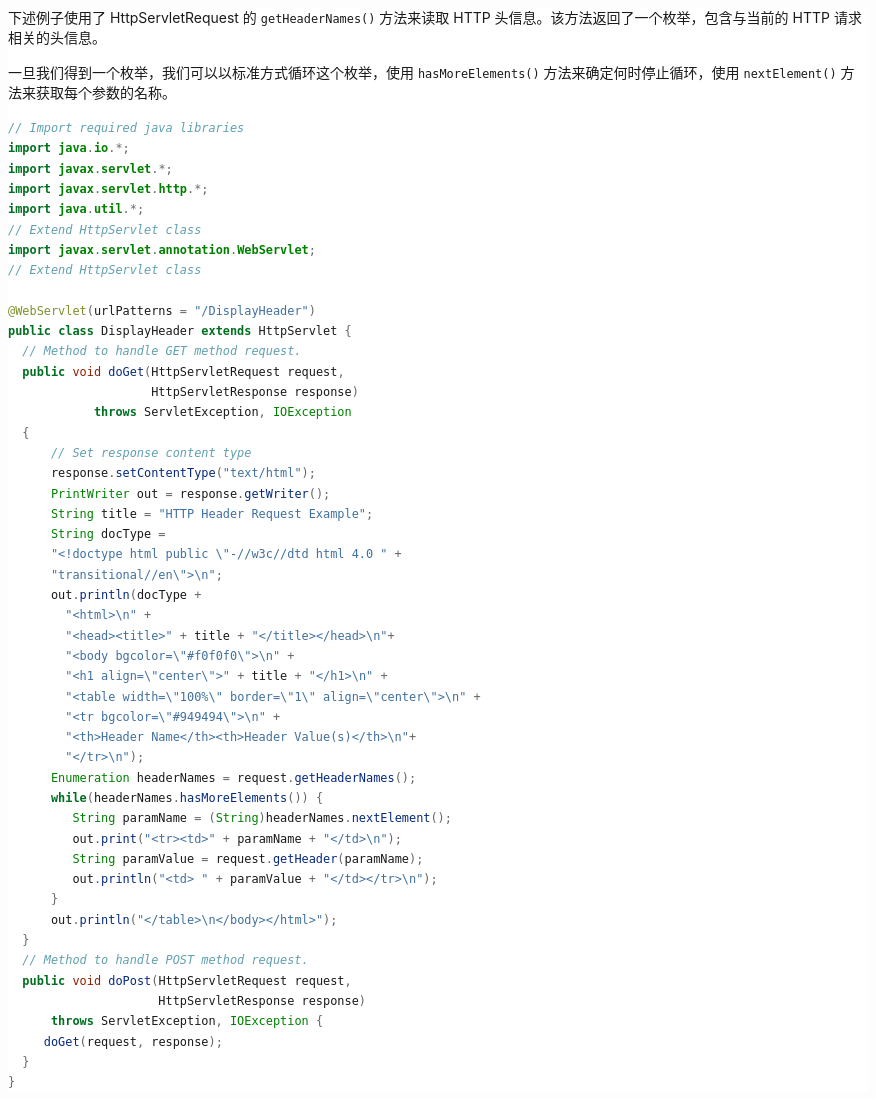下述例子使用了 HttpServletRequest 的 `getHeaderNames()` 方法来读取 HTTP 头信息。该方法返回了一个枚举，包含与当前的 HTTP 请求相关的头信息。

一旦我们得到一个枚举，我们可以以标准方式循环这个枚举，使用 `hasMoreElements()` 方法来确定何时停止循环，使用 `nextElement()` 方法来获取每个参数的名称。

```java
// Import required java libraries
import java.io.*;
import javax.servlet.*;
import javax.servlet.http.*;
import java.util.*;
// Extend HttpServlet class
import javax.servlet.annotation.WebServlet;
// Extend HttpServlet class

@WebServlet(urlPatterns = "/DisplayHeader")
public class DisplayHeader extends HttpServlet {
  // Method to handle GET method request.
  public void doGet(HttpServletRequest request,
                    HttpServletResponse response)
            throws ServletException, IOException
  {
      // Set response content type
      response.setContentType("text/html"); 
      PrintWriter out = response.getWriter();
      String title = "HTTP Header Request Example";
      String docType =
      "<!doctype html public \"-//w3c//dtd html 4.0 " +
      "transitional//en\">\n";
      out.println(docType +
        "<html>\n" +
        "<head><title>" + title + "</title></head>\n"+
        "<body bgcolor=\"#f0f0f0\">\n" +
        "<h1 align=\"center\">" + title + "</h1>\n" +
        "<table width=\"100%\" border=\"1\" align=\"center\">\n" +
        "<tr bgcolor=\"#949494\">\n" +
        "<th>Header Name</th><th>Header Value(s)</th>\n"+
        "</tr>\n"); 
      Enumeration headerNames = request.getHeaderNames();
      while(headerNames.hasMoreElements()) {
         String paramName = (String)headerNames.nextElement();
         out.print("<tr><td>" + paramName + "</td>\n");
         String paramValue = request.getHeader(paramName);
         out.println("<td> " + paramValue + "</td></tr>\n");
      }
      out.println("</table>\n</body></html>");
  }
  // Method to handle POST method request.
  public void doPost(HttpServletRequest request,
                     HttpServletResponse response)
      throws ServletException, IOException {
     doGet(request, response);
  }
}
```
